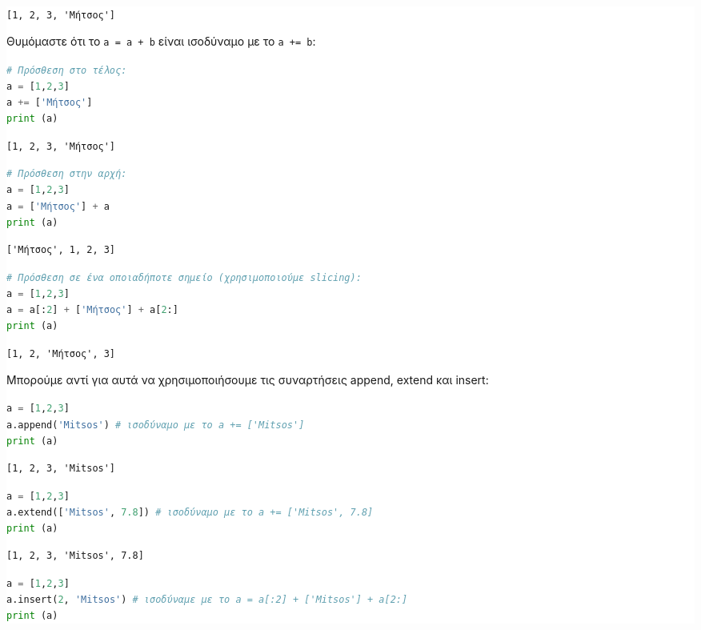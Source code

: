     [1, 2, 3, 'Μήτσος']


Θυμόμαστε ότι το ```a = a + b``` είναι ισοδύναμο με το ```a += b```:


```python
# Πρόσθεση στο τέλος:
a = [1,2,3]
a += ['Μήτσος']
print (a)
```

    [1, 2, 3, 'Μήτσος']



```python
# Πρόσθεση στην αρχή:
a = [1,2,3]
a = ['Μήτσος'] + a
print (a)
```

    ['Μήτσος', 1, 2, 3]



```python
# Πρόσθεση σε ένα οποιαδήποτε σημείο (χρησιμοποιούμε slicing):
a = [1,2,3]
a = a[:2] + ['Μήτσος'] + a[2:]
print (a)
```

    [1, 2, 'Μήτσος', 3]


Μπορούμε αντί για αυτά να χρησιμοποιήσουμε τις συναρτήσεις append, extend και insert:


```python
a = [1,2,3]
a.append('Mitsos') # ισοδύναμο με το a += ['Mitsos']
print (a)
```

    [1, 2, 3, 'Mitsos']



```python
a = [1,2,3]
a.extend(['Mitsos', 7.8]) # ισοδύναμο με το a += ['Mitsos', 7.8]
print (a)
```

    [1, 2, 3, 'Mitsos', 7.8]



```python
a = [1,2,3]
a.insert(2, 'Mitsos') # ισοδύναμε με το a = a[:2] + ['Mitsos'] + a[2:]
print (a)
```
